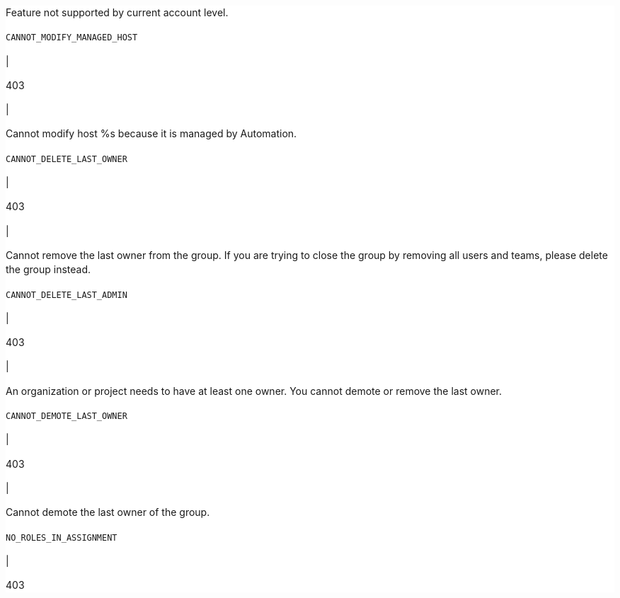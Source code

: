 Feature not supported by current account level.  
  
`CANNOT_MODIFY_MANAGED_HOST`

    

|

403

|

Cannot modify host %s because it is managed by Automation.  
  
`CANNOT_DELETE_LAST_OWNER`

    

|

403

|

Cannot remove the last owner from the group. If you are trying to close the
group by removing all users and teams, please delete the group instead.  
  
`CANNOT_DELETE_LAST_ADMIN`

    

|

403

|

An organization or project needs to have at least one owner. You cannot demote
or remove the last owner.  
  
`CANNOT_DEMOTE_LAST_OWNER`

    

|

403

|

Cannot demote the last owner of the group.  
  
`NO_ROLES_IN_ASSIGNMENT`

    

|

403
